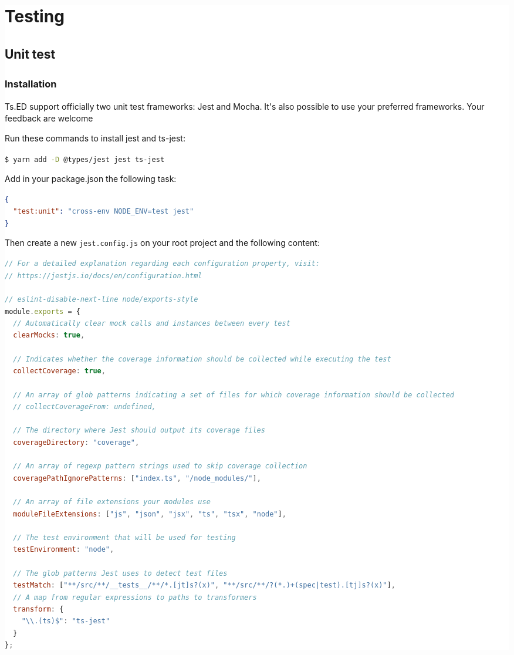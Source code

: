 # Testing

## Unit test

### Installation

Ts.ED support officially two unit test frameworks: Jest and Mocha. It's also possible to use your
preferred frameworks. Your feedback are welcome

<Tabs>
  <Tab label="Jest">

Run these commands to install jest and ts-jest:

```bash
$ yarn add -D @types/jest jest ts-jest
```

Add in your package.json the following task:

```json
{
  "test:unit": "cross-env NODE_ENV=test jest"
}
```

Then create a new `jest.config.js` on your root project and the following content:

```javascript
// For a detailed explanation regarding each configuration property, visit:
// https://jestjs.io/docs/en/configuration.html

// eslint-disable-next-line node/exports-style
module.exports = {
  // Automatically clear mock calls and instances between every test
  clearMocks: true,

  // Indicates whether the coverage information should be collected while executing the test
  collectCoverage: true,

  // An array of glob patterns indicating a set of files for which coverage information should be collected
  // collectCoverageFrom: undefined,

  // The directory where Jest should output its coverage files
  coverageDirectory: "coverage",

  // An array of regexp pattern strings used to skip coverage collection
  coveragePathIgnorePatterns: ["index.ts", "/node_modules/"],

  // An array of file extensions your modules use
  moduleFileExtensions: ["js", "json", "jsx", "ts", "tsx", "node"],

  // The test environment that will be used for testing
  testEnvironment: "node",

  // The glob patterns Jest uses to detect test files
  testMatch: ["**/src/**/__tests__/**/*.[jt]s?(x)", "**/src/**/?(*.)+(spec|test).[tj]s?(x)"],
  // A map from regular expressions to paths to transformers
  transform: {
    "\\.(ts)$": "ts-jest"
  }
};
```

